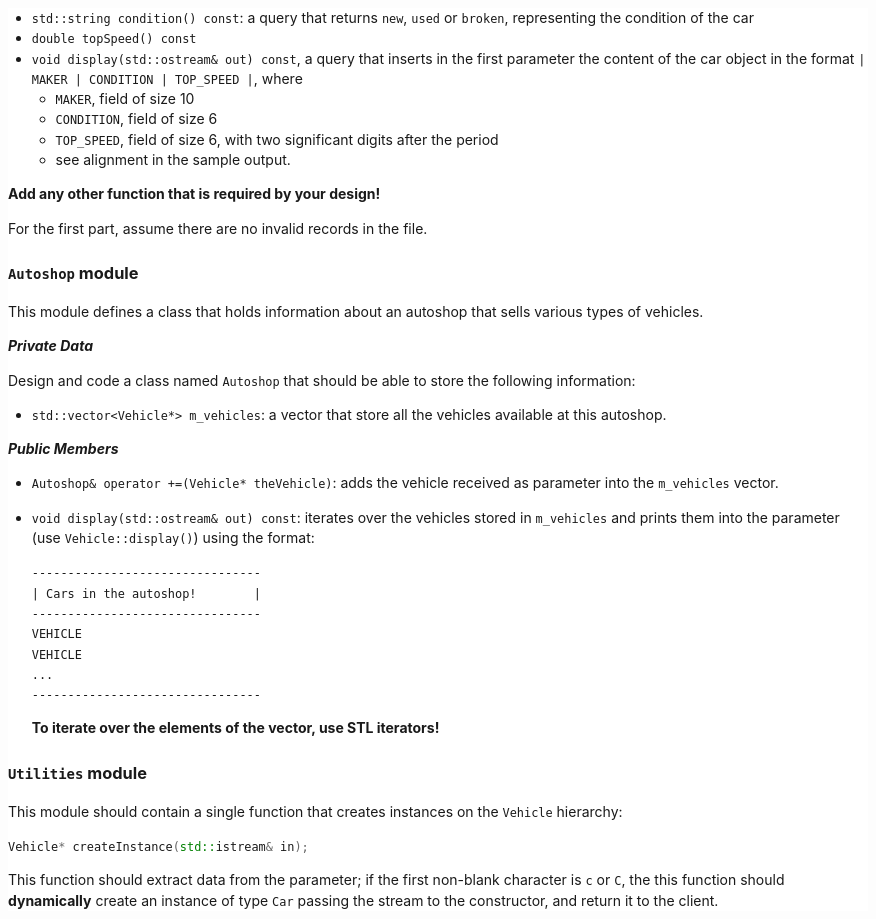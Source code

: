 - `std::string condition() const`: a query that returns `new`, `used` or `broken`, representing the condition of the car
- `double topSpeed() const`
- `void display(std::ostream& out) const`, a query that inserts in the first parameter the content of the car object in the format `| MAKER | CONDITION | TOP_SPEED |`, where
  - `MAKER`, field of size 10
  - `CONDITION`, field of size 6
  - `TOP_SPEED`, field of size 6, with two significant digits after the period
  - see alignment in the sample output.

**Add any other function that is required by your design!**

For the first part, assume there are no invalid records in the file.





### `Autoshop` module

This module defines a class that holds information about an autoshop that sells various types of vehicles.


***Private Data***

Design and code a class named `Autoshop` that should be able to store the following information:

- `std::vector<Vehicle*> m_vehicles`: a vector that store all the vehicles available at this autoshop.


***Public Members***
- `Autoshop& operator +=(Vehicle* theVehicle)`: adds the vehicle received as parameter into the `m_vehicles` vector.
- `void display(std::ostream& out) const`: iterates over the vehicles stored in `m_vehicles` and prints them into the parameter (use `Vehicle::display()`) using the format:
  ```
  --------------------------------
  | Cars in the autoshop!        |
  --------------------------------
  VEHICLE
  VEHICLE
  ...
  --------------------------------
  ```
  
  **To iterate over the elements of the vector, use STL iterators!**



### `Utilities` module

This module should contain a single function that creates instances on the `Vehicle` hierarchy:
```cpp
Vehicle* createInstance(std::istream& in);
```

This function should extract data from the parameter; if the first non-blank character is `c` or `C`, the this function should **dynamically** create an instance of type `Car` passing the stream to the constructor, and return it to the client.
